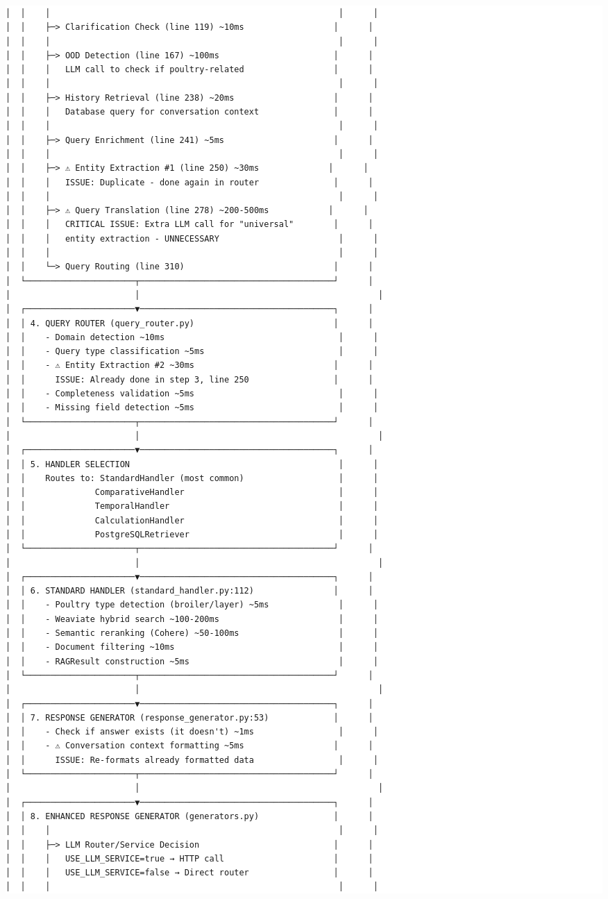 ```
│  │    │                                                          │      │
│  │    ├─> Clarification Check (line 119) ~10ms                  │      │
│  │    │                                                          │      │
│  │    ├─> OOD Detection (line 167) ~100ms                       │      │
│  │    │   LLM call to check if poultry-related                  │      │
│  │    │                                                          │      │
│  │    ├─> History Retrieval (line 238) ~20ms                    │      │
│  │    │   Database query for conversation context               │      │
│  │    │                                                          │      │
│  │    ├─> Query Enrichment (line 241) ~5ms                      │      │
│  │    │                                                          │      │
│  │    ├─> ⚠️ Entity Extraction #1 (line 250) ~30ms              │      │
│  │    │   ISSUE: Duplicate - done again in router               │      │
│  │    │                                                          │      │
│  │    ├─> ⚠️ Query Translation (line 278) ~200-500ms            │      │
│  │    │   CRITICAL ISSUE: Extra LLM call for "universal"        │      │
│  │    │   entity extraction - UNNECESSARY                        │      │
│  │    │                                                          │      │
│  │    └─> Query Routing (line 310)                              │      │
│  └──────────────────────┬───────────────────────────────────────┘      │
│                         │                                                │
│  ┌──────────────────────▼───────────────────────────────────────┐      │
│  │ 4. QUERY ROUTER (query_router.py)                            │      │
│  │    - Domain detection ~10ms                                   │      │
│  │    - Query type classification ~5ms                           │      │
│  │    - ⚠️ Entity Extraction #2 ~30ms                            │      │
│  │      ISSUE: Already done in step 3, line 250                 │      │
│  │    - Completeness validation ~5ms                             │      │
│  │    - Missing field detection ~5ms                             │      │
│  └──────────────────────┬───────────────────────────────────────┘      │
│                         │                                                │
│  ┌──────────────────────▼───────────────────────────────────────┐      │
│  │ 5. HANDLER SELECTION                                          │      │
│  │    Routes to: StandardHandler (most common)                   │      │
│  │              ComparativeHandler                               │      │
│  │              TemporalHandler                                  │      │
│  │              CalculationHandler                               │      │
│  │              PostgreSQLRetriever                              │      │
│  └──────────────────────┬───────────────────────────────────────┘      │
│                         │                                                │
│  ┌──────────────────────▼───────────────────────────────────────┐      │
│  │ 6. STANDARD HANDLER (standard_handler.py:112)                │      │
│  │    - Poultry type detection (broiler/layer) ~5ms              │      │
│  │    - Weaviate hybrid search ~100-200ms                        │      │
│  │    - Semantic reranking (Cohere) ~50-100ms                    │      │
│  │    - Document filtering ~10ms                                 │      │
│  │    - RAGResult construction ~5ms                              │      │
│  └──────────────────────┬───────────────────────────────────────┘      │
│                         │                                                │
│  ┌──────────────────────▼───────────────────────────────────────┐      │
│  │ 7. RESPONSE GENERATOR (response_generator.py:53)             │      │
│  │    - Check if answer exists (it doesn't) ~1ms                 │      │
│  │    - ⚠️ Conversation context formatting ~5ms                  │      │
│  │      ISSUE: Re-formats already formatted data                 │      │
│  └──────────────────────┬───────────────────────────────────────┘      │
│                         │                                                │
│  ┌──────────────────────▼───────────────────────────────────────┐      │
│  │ 8. ENHANCED RESPONSE GENERATOR (generators.py)               │      │
│  │    │                                                          │      │
│  │    ├─> LLM Router/Service Decision                           │      │
│  │    │   USE_LLM_SERVICE=true → HTTP call                      │      │
│  │    │   USE_LLM_SERVICE=false → Direct router                 │      │
│  │    │                                                          │      │
```